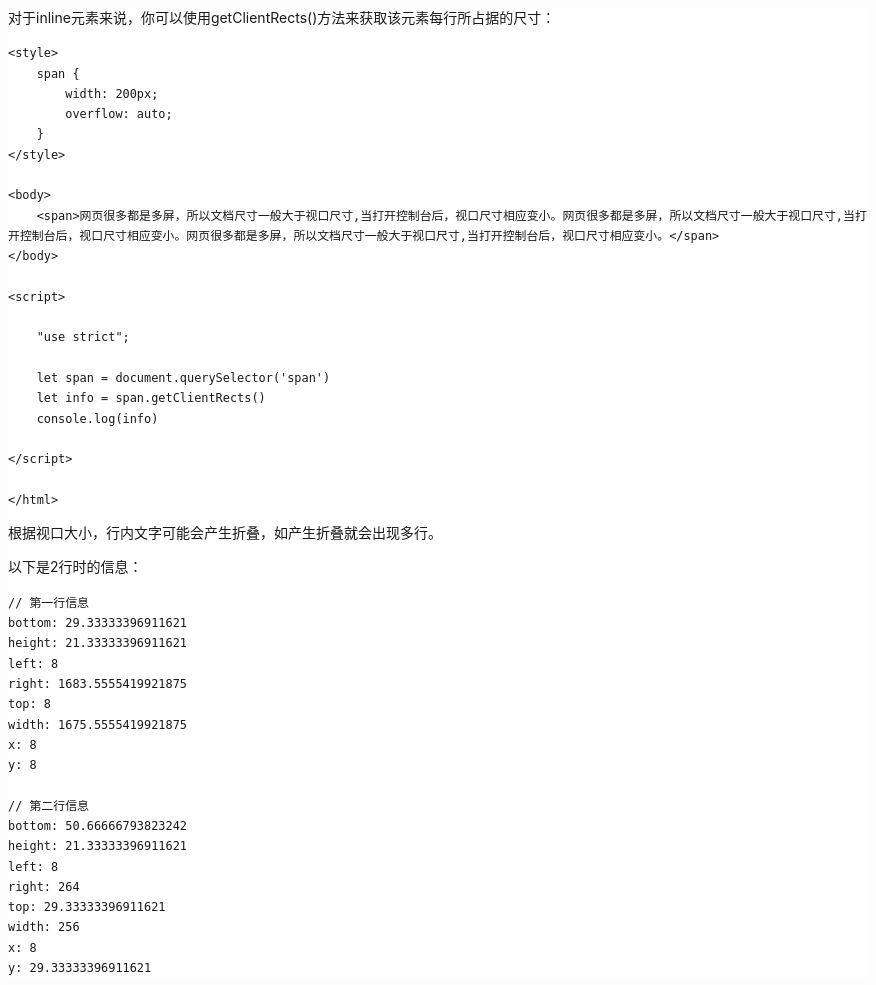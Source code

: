对于inline元素来说，你可以使用getClientRects()方法来获取该元素每行所占据的尺寸：

```
<style>
    span {
        width: 200px;
        overflow: auto;
    }
</style>

<body>
    <span>网页很多都是多屏，所以文档尺寸一般大于视口尺寸,当打开控制台后，视口尺寸相应变小。网页很多都是多屏，所以文档尺寸一般大于视口尺寸,当打开控制台后，视口尺寸相应变小。网页很多都是多屏，所以文档尺寸一般大于视口尺寸,当打开控制台后，视口尺寸相应变小。</span>
</body>

<script>

    "use strict";

    let span = document.querySelector('span')
    let info = span.getClientRects()
    console.log(info)

</script>

</html>
```

根据视口大小，行内文字可能会产生折叠，如产生折叠就会出现多行。

以下是2行时的信息：

```
// 第一行信息
bottom: 29.33333396911621
height: 21.33333396911621
left: 8
right: 1683.5555419921875
top: 8
width: 1675.5555419921875
x: 8
y: 8

// 第二行信息
bottom: 50.66666793823242
height: 21.33333396911621
left: 8
right: 264
top: 29.33333396911621
width: 256
x: 8
y: 29.33333396911621
```
